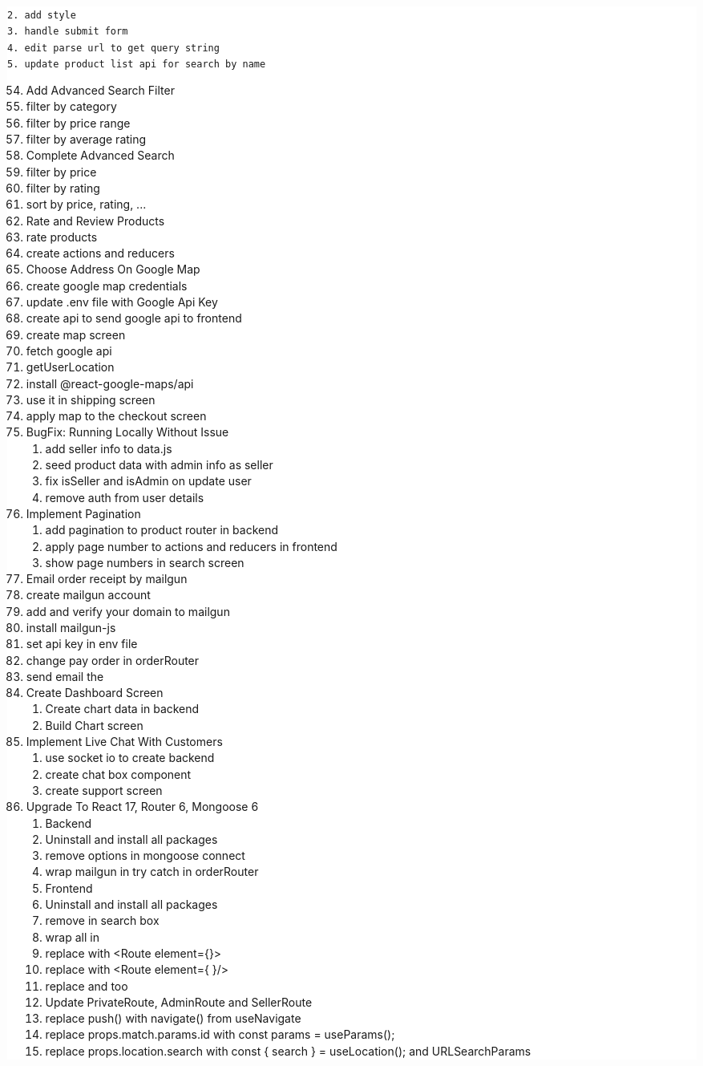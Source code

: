     2. add style
    3. handle submit form
    4. edit parse url to get query string
    5. update product list api for search by name
54. Add Advanced Search Filter
55. filter by category
56. filter by price range
57. filter by average rating
58. Complete Advanced Search
59. filter by price
60. filter by rating
61. sort by price, rating, ...
62. Rate and Review Products
63. rate products
64. create actions and reducers
65. Choose Address On Google Map
66. create google map credentials
67. update .env file with Google Api Key
68. create api to send google api to frontend
69. create map screen
70. fetch google api
71. getUserLocation
72. install @react-google-maps/api
73. use it in shipping screen
74. apply map to the checkout screen
75. BugFix: Running Locally Without Issue
    1. add seller info to data.js
    2. seed product data with admin info as seller
    3. fix isSeller and isAdmin on update user
    4. remove auth from user details
76. Implement Pagination
    1. add pagination to product router in backend
    2. apply page number to actions and reducers in frontend
    3. show page numbers in search screen
77. Email order receipt by mailgun
78. create mailgun account
79. add and verify your domain to mailgun
80. install mailgun-js
81. set api key in env file
82. change pay order in orderRouter
83. send email the
84. Create Dashboard Screen
    1. Create chart data in backend
    2. Build Chart screen
85. Implement Live Chat With Customers
    1. use socket io to create backend
    2. create chat box component
    3. create support screen
86. Upgrade To React 17, Router 6, Mongoose 6
    1. Backend
    2. Uninstall and install all packages
    3. remove options in mongoose connect
    4. wrap mailgun in try catch in orderRouter
    5. Frontend
    6. Uninstall and install all packages
    7. remove <Route> in search box
    8. wrap all <Route> in <Routes>
    9. replace <Route component={Screen}> with <Route element={<Screen/>}>
    10. replace <PrivateRoute> with <Route element={<PrivateRoute><Screen /> </PrivateRoute>}/>
    11. replace <AdminRoute> and <SellerRoute> too
    12. Update PrivateRoute, AdminRoute and SellerRoute
    13. replace push() with navigate() from useNavigate
    14. replace props.match.params.id with const params = useParams();
    15. replace props.location.search with const { search } = useLocation(); and URLSearchParams